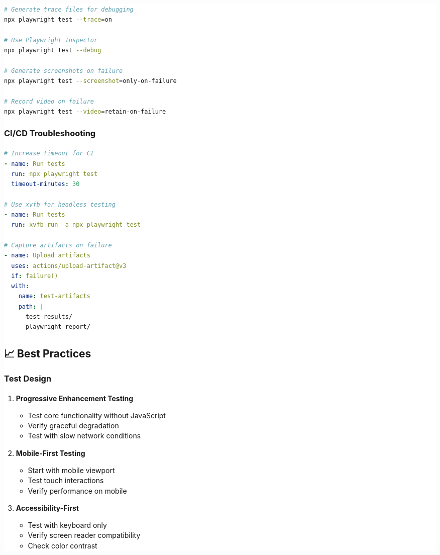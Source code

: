 ```bash
# Generate trace files for debugging
npx playwright test --trace=on

# Use Playwright Inspector
npx playwright test --debug

# Generate screenshots on failure
npx playwright test --screenshot=only-on-failure

# Record video on failure
npx playwright test --video=retain-on-failure
```

### CI/CD Troubleshooting

```yaml
# Increase timeout for CI
- name: Run tests
  run: npx playwright test
  timeout-minutes: 30

# Use xvfb for headless testing
- name: Run tests
  run: xvfb-run -a npx playwright test

# Capture artifacts on failure
- name: Upload artifacts
  uses: actions/upload-artifact@v3
  if: failure()
  with:
    name: test-artifacts
    path: |
      test-results/
      playwright-report/
```

## 📈 **Best Practices**

### Test Design

1. **Progressive Enhancement Testing**
   - Test core functionality without JavaScript
   - Verify graceful degradation
   - Test with slow network conditions

2. **Mobile-First Testing**
   - Start with mobile viewport
   - Test touch interactions
   - Verify performance on mobile

3. **Accessibility-First**
   - Test with keyboard only
   - Verify screen reader compatibility
   - Check color contrast
